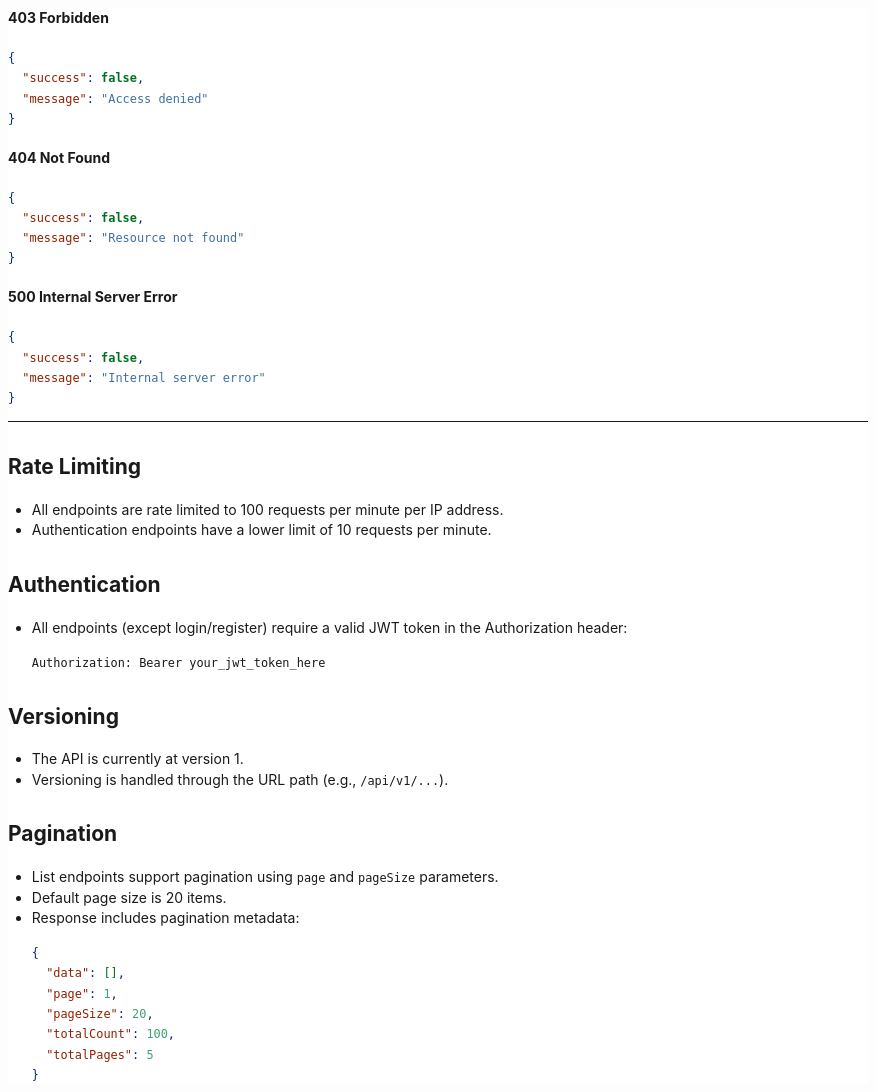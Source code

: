 #### 403 Forbidden
```json
{
  "success": false,
  "message": "Access denied"
}
```

#### 404 Not Found
```json
{
  "success": false,
  "message": "Resource not found"
}
```

#### 500 Internal Server Error
```json
{
  "success": false,
  "message": "Internal server error"
}
```

---

## Rate Limiting
- All endpoints are rate limited to 100 requests per minute per IP address.
- Authentication endpoints have a lower limit of 10 requests per minute.

## Authentication
- All endpoints (except login/register) require a valid JWT token in the Authorization header:
  ```
  Authorization: Bearer your_jwt_token_here
  ```

## Versioning
- The API is currently at version 1.
- Versioning is handled through the URL path (e.g., `/api/v1/...`).

## Pagination
- List endpoints support pagination using `page` and `pageSize` parameters.
- Default page size is 20 items.
- Response includes pagination metadata:
  ```json
  {
    "data": [],
    "page": 1,
    "pageSize": 20,
    "totalCount": 100,
    "totalPages": 5
  }
  ```
